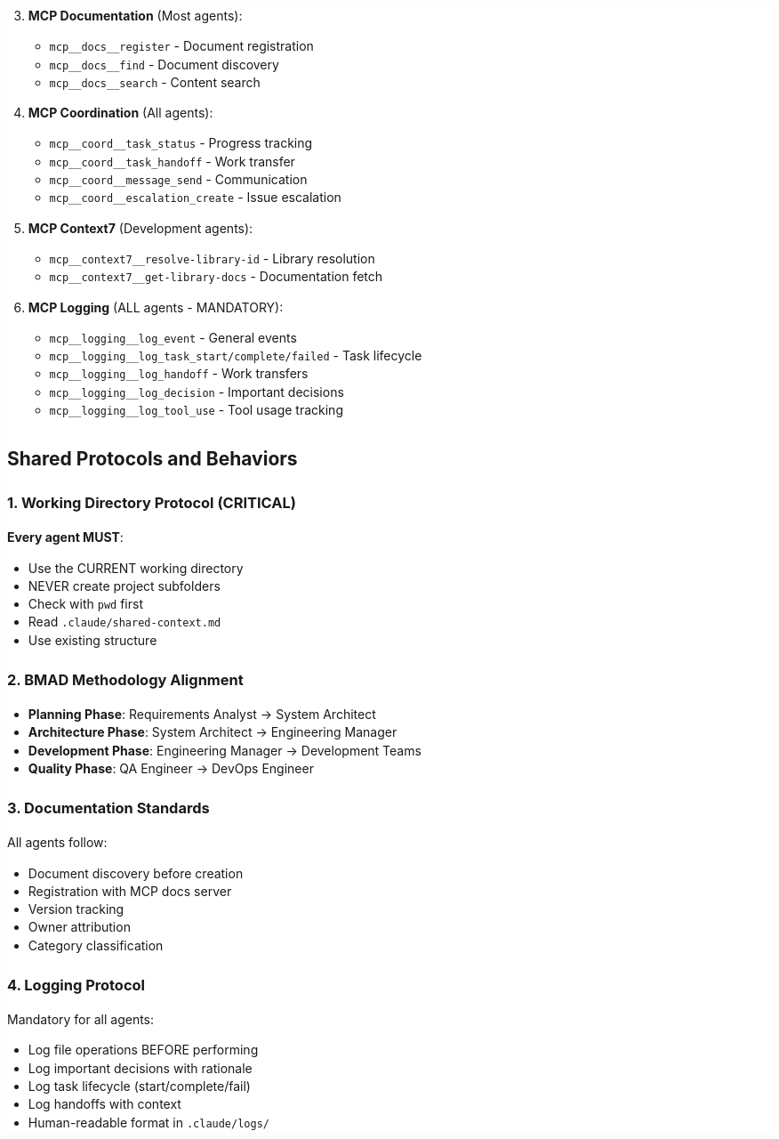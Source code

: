 3. **MCP Documentation** (Most agents):
   - `mcp__docs__register` - Document registration
   - `mcp__docs__find` - Document discovery
   - `mcp__docs__search` - Content search

4. **MCP Coordination** (All agents):
   - `mcp__coord__task_status` - Progress tracking
   - `mcp__coord__task_handoff` - Work transfer
   - `mcp__coord__message_send` - Communication
   - `mcp__coord__escalation_create` - Issue escalation

5. **MCP Context7** (Development agents):
   - `mcp__context7__resolve-library-id` - Library resolution
   - `mcp__context7__get-library-docs` - Documentation fetch

6. **MCP Logging** (ALL agents - MANDATORY):
   - `mcp__logging__log_event` - General events
   - `mcp__logging__log_task_start/complete/failed` - Task lifecycle
   - `mcp__logging__log_handoff` - Work transfers
   - `mcp__logging__log_decision` - Important decisions
   - `mcp__logging__log_tool_use` - Tool usage tracking

## Shared Protocols and Behaviors

### 1. Working Directory Protocol (CRITICAL)
**Every agent MUST**:
- Use the CURRENT working directory
- NEVER create project subfolders
- Check with `pwd` first
- Read `.claude/shared-context.md`
- Use existing structure

### 2. BMAD Methodology Alignment
- **Planning Phase**: Requirements Analyst → System Architect
- **Architecture Phase**: System Architect → Engineering Manager
- **Development Phase**: Engineering Manager → Development Teams
- **Quality Phase**: QA Engineer → DevOps Engineer

### 3. Documentation Standards
All agents follow:
- Document discovery before creation
- Registration with MCP docs server
- Version tracking
- Owner attribution
- Category classification

### 4. Logging Protocol
Mandatory for all agents:
- Log file operations BEFORE performing
- Log important decisions with rationale
- Log task lifecycle (start/complete/fail)
- Log handoffs with context
- Human-readable format in `.claude/logs/`
